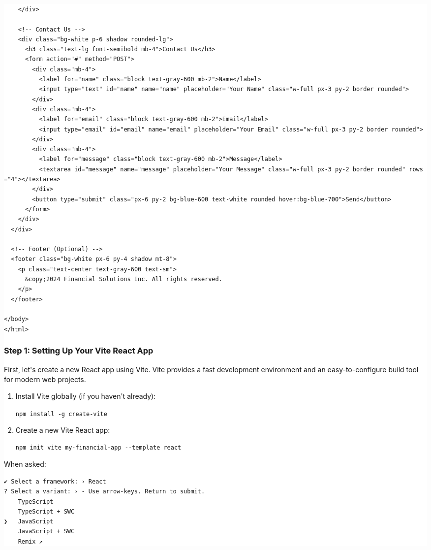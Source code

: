 ```
    </div>

    <!-- Contact Us -->
    <div class="bg-white p-6 shadow rounded-lg">
      <h3 class="text-lg font-semibold mb-4">Contact Us</h3>
      <form action="#" method="POST">
        <div class="mb-4">
          <label for="name" class="block text-gray-600 mb-2">Name</label>
          <input type="text" id="name" name="name" placeholder="Your Name" class="w-full px-3 py-2 border rounded">
        </div>
        <div class="mb-4">
          <label for="email" class="block text-gray-600 mb-2">Email</label>
          <input type="email" id="email" name="email" placeholder="Your Email" class="w-full px-3 py-2 border rounded">
        </div>
        <div class="mb-4">
          <label for="message" class="block text-gray-600 mb-2">Message</label>
          <textarea id="message" name="message" placeholder="Your Message" class="w-full px-3 py-2 border rounded" rows="4"></textarea>
        </div>
        <button type="submit" class="px-6 py-2 bg-blue-600 text-white rounded hover:bg-blue-700">Send</button>
      </form>
    </div>
  </div>

  <!-- Footer (Optional) -->
  <footer class="bg-white px-6 py-4 shadow mt-8">
    <p class="text-center text-gray-600 text-sm">
      &copy;2024 Financial Solutions Inc. All rights reserved.
    </p>
  </footer>

</body>
</html>
```

### Step 1: Setting Up Your Vite React App

First, let's create a new React app using Vite. Vite provides a fast development environment and an easy-to-configure build tool for modern web projects.

1. Install Vite globally (if you haven't already):
    
    `npm install -g create-vite`
    
2. Create a new Vite React app:
    
    `npm init vite my-financial-app --template react`
    
When asked:
```
✔ Select a framework: › React
? Select a variant: › - Use arrow-keys. Return to submit.
    TypeScript
    TypeScript + SWC
❯   JavaScript
    JavaScript + SWC
    Remix ↗

```
